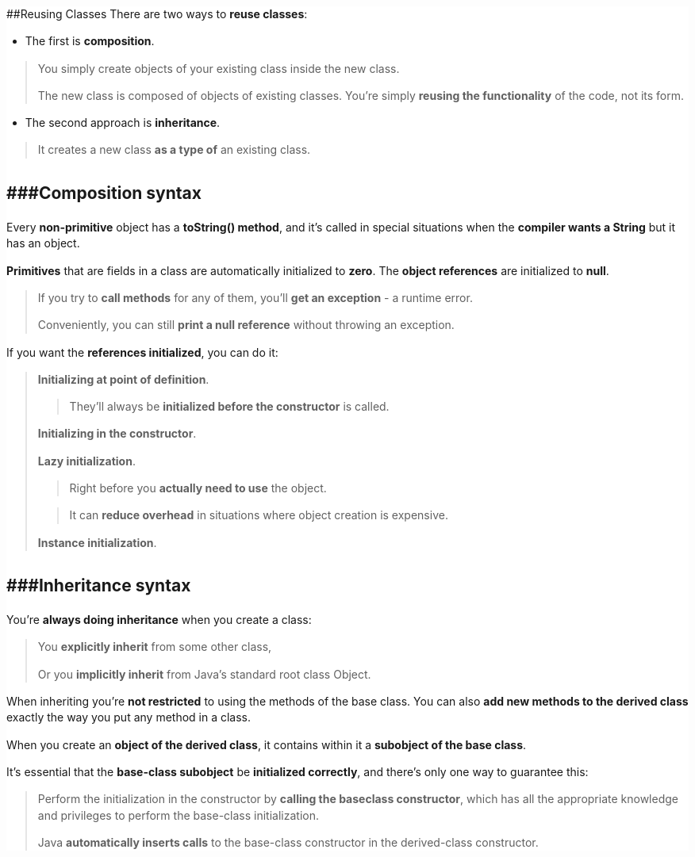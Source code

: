 ##Reusing Classes
There are two ways to **reuse classes**:
- The first is **composition**.
> You simply create objects of your existing class inside the new class.
> 
> The new class is composed of objects of existing classes. You’re simply **reusing the functionality** of the code, not its form.
- The second approach is **inheritance**.
> It creates a new class **as a type of** an existing class.

###Composition syntax
---
Every **non-primitive** object has a **toString() method**, and it’s called in special situations when the **compiler wants a String** but it has an object.

**Primitives** that are fields in a class are automatically initialized to **zero**. The **object references** are initialized to **null**.
> If you try to **call methods** for any of them, you’ll **get an exception** - a runtime error.
> 
> Conveniently, you can still **print a null reference** without throwing an exception.

If you want the **references initialized**, you can do it:
> **Initializing at point of definition**.
> > They’ll always be **initialized before the constructor** is called.
> 
> **Initializing in the constructor**.
>
> **Lazy initialization**.
> > Right before you **actually need to use** the object.
> 
> > It can **reduce overhead** in situations where object creation is expensive.
> 
> **Instance initialization**.

###Inheritance syntax
---
You’re **always doing inheritance** when you create a class:
> You **explicitly inherit** from some other class,
> 
> Or you **implicitly inherit** from Java’s standard root class Object.

When inheriting you’re **not restricted** to using the methods of the base class. You can also **add new methods to the derived class** exactly the way you put any method in a class.

When you create an **object of the derived class**, it contains within it a **subobject of the base class**.

It’s essential that the **base-class subobject** be **initialized correctly**, and there’s only one way to guarantee this:
> Perform the initialization in the constructor by **calling the baseclass constructor**, which has all the appropriate knowledge and privileges to perform the base-class initialization.
> 
> Java **automatically inserts calls** to the base-class constructor in the derived-class constructor.
